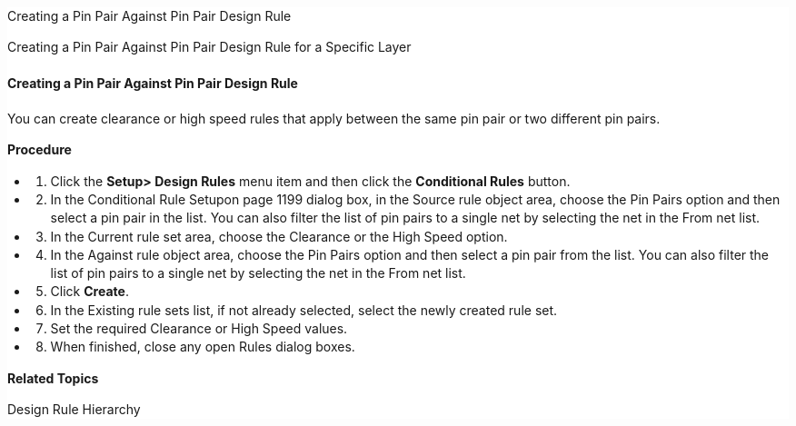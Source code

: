 Creating a Pin Pair Against Pin Pair Design Rule

Creating a Pin Pair Against Pin Pair Design Rule for a Specific Layer

#### Creating a Pin Pair Against Pin Pair Design Rule
You can create clearance or high speed rules that apply between the same pin pair or two different pin pairs.

**Procedure**

- 1. Click the **Setup> Design Rules** menu item and then click the **Conditional Rules** button.
- 2. In the Conditional Rule Setupon page 1199 dialog box, in the Source rule object area, choose the Pin Pairs option and then select a pin pair in the list. You can also filter the list of pin pairs to a single net by selecting the net in the From net list.
- 3. In the Current rule set area, choose the Clearance or the High Speed option.
- 4. In the Against rule object area, choose the Pin Pairs option and then select a pin pair from the list. You can also filter the list of pin pairs to a single net by selecting the net in the From net list.
- 5. Click **Create**.
- 6. In the Existing rule sets list, if not already selected, select the newly created rule set.
- 7. Set the required Clearance or High Speed values.
- 8. When finished, close any open Rules dialog boxes.

**Related Topics**

Design Rule Hierarchy


